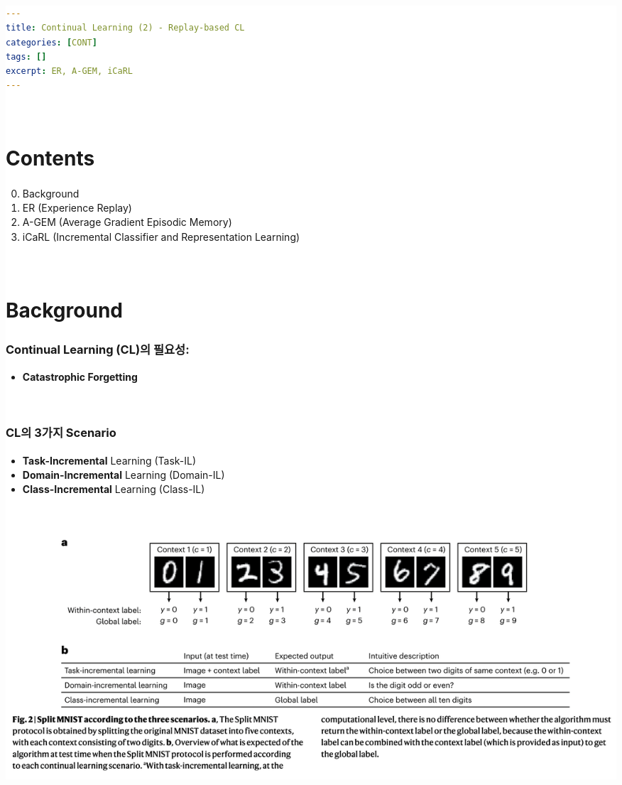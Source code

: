 ```yaml
---
title: Continual Learning (2) - Replay-based CL
categories: [CONT]
tags: []
excerpt: ER, A-GEM, iCaRL
---
```


<script src="https://cdn.mathjax.org/mathjax/latest/MathJax.js?config=TeX-AMS-MML_HTMLorMML" type="text/javascript"></script>

<br>

# Contents

0. Background
1. ER (Experience Replay)
2. A-GEM (Average Gradient Episodic Memory)
3. iCaRL (Incremental Classifier and Representation Learning)

<br>

# Background

### Continual Learning (CL)의 필요성:

- **Catastrophic Forgetting**

<br>

### CL의 3가지 Scenario

- **Task-Incremental** Learning (Task-IL)
- **Domain-Incremental** Learning (Domain-IL)
- **Class-Incremental** Learning (Class-IL)

<br>

![figure2](/assets/img/CONT/img16.png)
